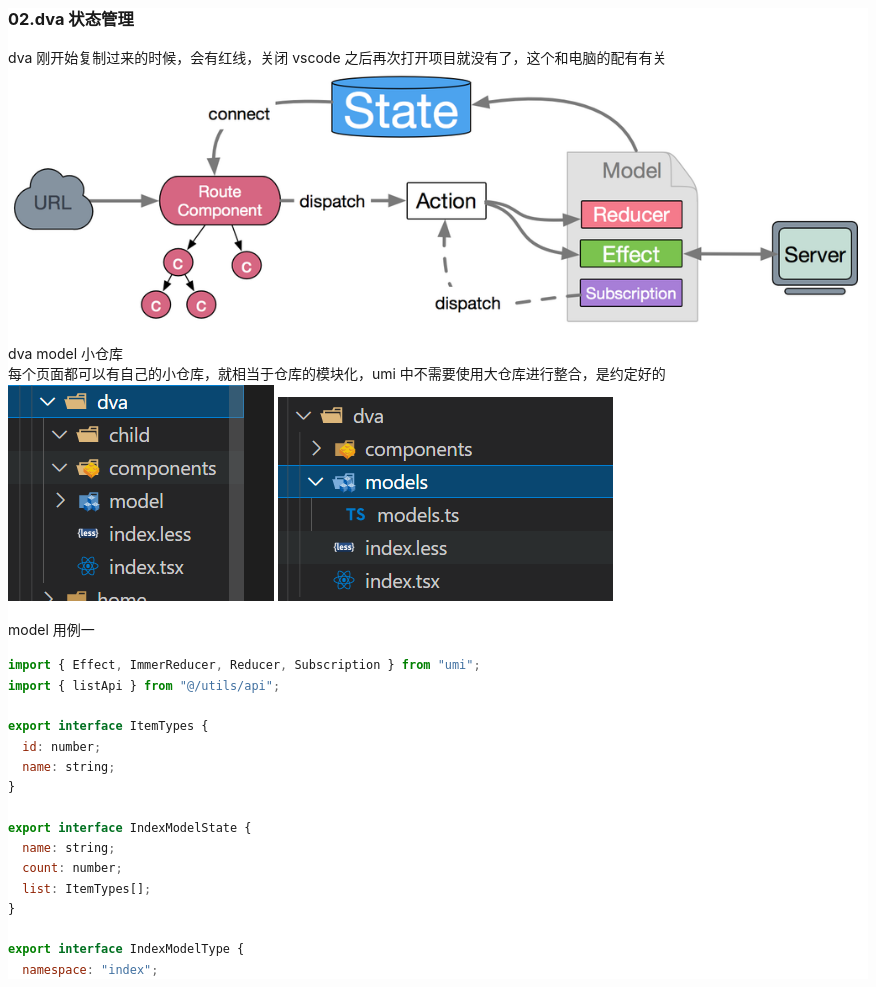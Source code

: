 ### 02.dva 状态管理

dva 刚开始复制过来的时候，会有红线，关闭 vscode 之后再次打开项目就没有了，这个和电脑的配有有关  
![](../../static/img/react/5371CE33-E0A6-4bab-AF86-4E9D1D37485B.png)
dva model 小仓库  
每个页面都可以有自己的小仓库，就相当于仓库的模块化，umi 中不需要使用大仓库进行整合，是约定好的
![](../../static/img/react/3A52871C-CB50-44df-B978-2FBF32E17FD5.png)
![](../../static/img/react/3E52FE50-D8E7-4fd6-9687-CB0D3F2163AE.png)

model 用例一

```javascript
import { Effect, ImmerReducer, Reducer, Subscription } from "umi";
import { listApi } from "@/utils/api";

export interface ItemTypes {
  id: number;
  name: string;
}

export interface IndexModelState {
  name: string;
  count: number;
  list: ItemTypes[];
}

export interface IndexModelType {
  namespace: "index";
```